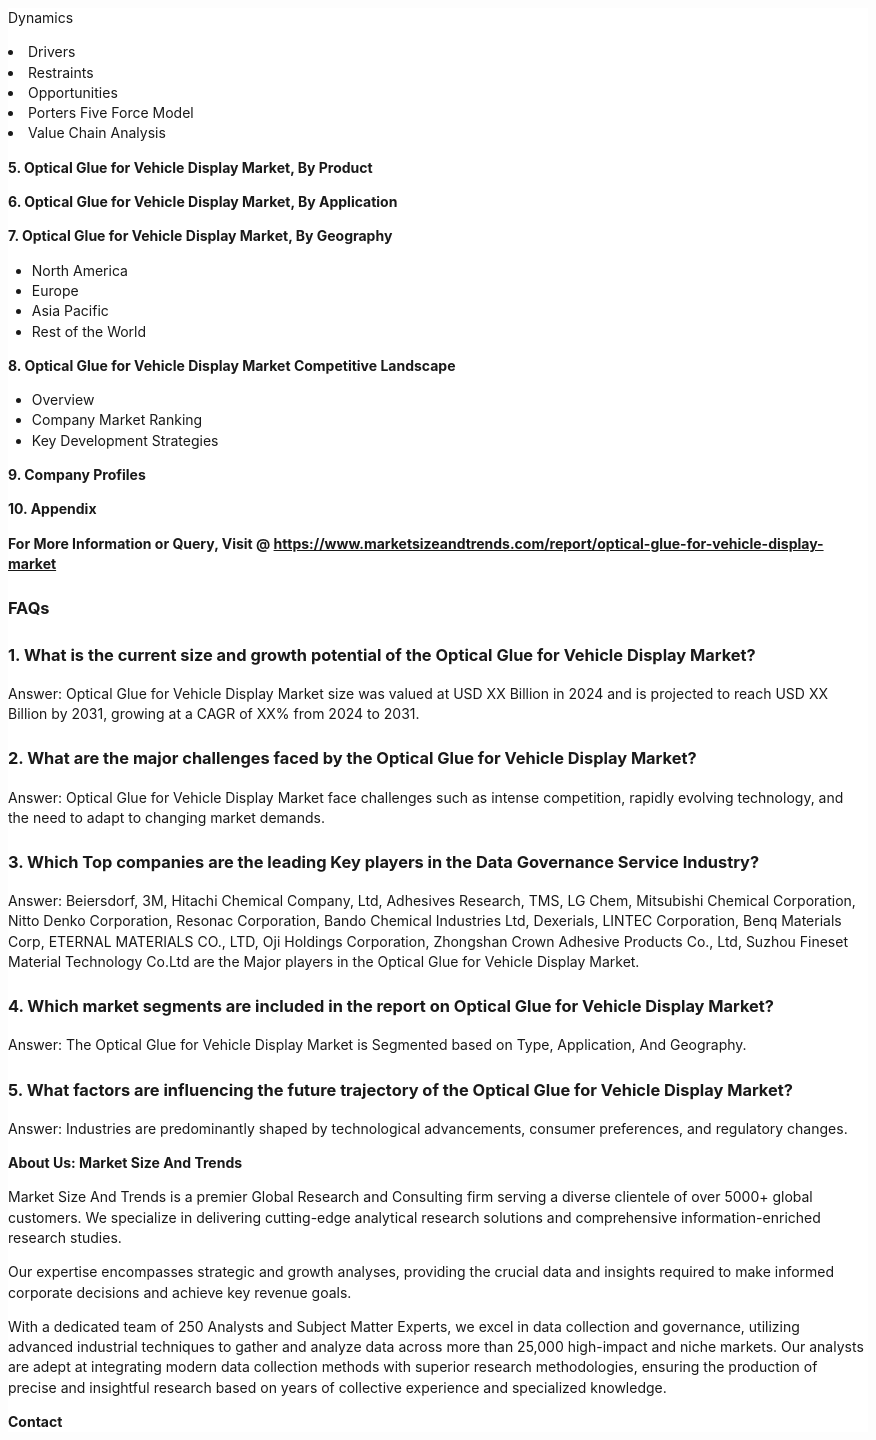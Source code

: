 Dynamics</span></li><li><span class="">Drivers</span></li><li><span class="">Restraints</span></li><li><span class="">Opportunities</span></li><li><span class="">Porters Five Force Model</span></li><li><span class="">Value Chain Analysis</span></li></ul></div><div class="" data-test-id=""><p><strong><span class="">5. Optical Glue for Vehicle Display Market, By Product</span></strong></p></div><div class="" data-test-id=""><p><strong><span class="">6. Optical Glue for Vehicle Display Market, By Application</span></strong></p></div><div class="" data-test-id=""><p><strong><span class="">7. Optical Glue for Vehicle Display Market, By Geography</span></strong></p></div><div class="" data-test-id=""><ul><li><span class="">North America</span></li><li><span class="">Europe</span></li><li><span class="">Asia Pacific</span></li><li><span class="">Rest of the World</span></li></ul></div><div class="" data-test-id=""><p><strong><span class="">8. Optical Glue for Vehicle Display Market Competitive Landscape</span></strong></p></div><div class="" data-test-id=""><ul><li><span class="">Overview</span></li><li><span class="">Company Market Ranking</span></li><li><span class="">Key Development Strategies</span></li></ul></div><div class="" data-test-id=""><p><strong><span class="">9. Company Profiles</span></strong></p></div><div class="" data-test-id=""><p><strong><span class="">10. Appendix</span></strong></p></div><div class="" data-test-id=""><p><strong><span class="">For More Information or Query, Visit @ <a href="https://www.marketsizeandtrends.com/report/optical-glue-for-vehicle-display-market" target="_blank">https://www.marketsizeandtrends.com/report/optical-glue-for-vehicle-display-market</a></span></strong></p></div><div class="" data-test-id=""><div class="article-main__content" data-test-id="publishing-text-block"><h3><strong><span class="">FAQs</span></strong></h3></div><div class="article-main__content" data-test-id="publishing-text-block"><h3><span class="">1. What is the current size and growth potential of the Optical Glue for Vehicle Display Market?</span></h3></div><div class="article-main__content" data-test-id="publishing-text-block"><p><span class="font-[700]">Answer</span><span class="">: Optical Glue for Vehicle Display Market size was valued at USD XX Billion in 2024 and is projected to reach USD XX Billion by 2031, growing at a CAGR of XX% from 2024 to 2031.</span></p></div><div class="article-main__content" data-test-id="publishing-text-block"><h3><span class="">2. What are the major challenges faced by the Optical Glue for Vehicle Display Market?</span></h3></div><div class="article-main__content" data-test-id="publishing-text-block"><p><span class="font-[700]">Answer</span><span class="">: Optical Glue for Vehicle Display Market face challenges such as intense competition, rapidly evolving technology, and the need to adapt to changing market demands.</span></p></div><div class="article-main__content" data-test-id="publishing-text-block"><h3><span class="">3. Which Top companies are the leading Key players in the Data Governance Service Industry?</span></h3></div><div class="article-main__content" data-test-id="publishing-text-block"><p><span class="font-[700]">Answer</span><span class="">: Beiersdorf, 3M, Hitachi Chemical Company, Ltd, Adhesives Research, TMS, LG Chem, Mitsubishi Chemical Corporation, Nitto Denko Corporation, Resonac Corporation, Bando Chemical Industries Ltd, Dexerials, LINTEC Corporation, Benq Materials Corp, ETERNAL MATERIALS CO., LTD, Oji Holdings Corporation, Zhongshan Crown Adhesive Products Co., Ltd, Suzhou Fineset Material Technology Co.Ltd are the Major players in the Optical Glue for Vehicle Display Market.</span></p></div><div class="article-main__content" data-test-id="publishing-text-block"><h3><span class="">4. Which market segments are included in the report on Optical Glue for Vehicle Display Market?</span></h3></div><div class="article-main__content" data-test-id="publishing-text-block"><p><span class="font-[700]">Answer</span><span class="">: The Optical Glue for Vehicle Display Market is Segmented based on Type, Application, And Geography.</span></p></div><div class="article-main__content" data-test-id="publishing-text-block"><h3><span class="">5. What factors are influencing the future trajectory of the Optical Glue for Vehicle Display Market?</span></h3></div><div class="article-main__content" data-test-id="publishing-text-block"><p><span class="font-[700]">Answer:</span><span class="">&nbsp;Industries are predominantly shaped by technological advancements, consumer preferences, and regulatory changes.</span></p></div><p><strong><span class="">About Us: Market Size And Trends</span></strong></p></div><div class="" data-test-id=""><p><span class="">Market Size And Trends is a premier Global Research and Consulting firm serving a diverse clientele of over 5000+ global customers. We specialize in delivering cutting-edge analytical research solutions and comprehensive information-enriched research studies.</span></p></div><div class="" data-test-id=""><p><span class="">Our expertise encompasses strategic and growth analyses, providing the crucial data and insights required to make informed corporate decisions and achieve key revenue goals.</span></p></div><div class="" data-test-id=""><p><span class="">With a dedicated team of 250 Analysts and Subject Matter Experts, we excel in data collection and governance, utilizing advanced industrial techniques to gather and analyze data across more than 25,000 high-impact and niche markets. Our analysts are adept at integrating modern data collection methods with superior research methodologies, ensuring the production of precise and insightful research based on years of collective experience and specialized knowledge.</span></p></div><div class="" data-test-id=""><p><strong><span class="">Contact